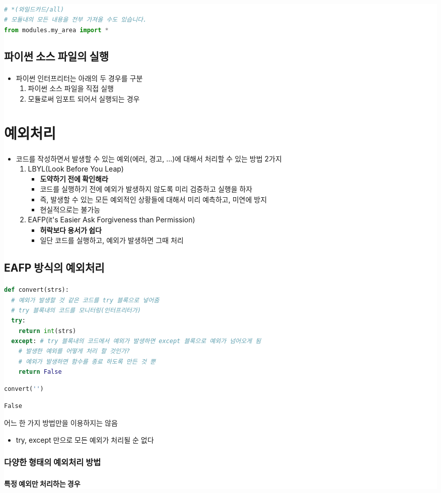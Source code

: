 ```python
# *(와일드카드/all)
# 모듈내의 모든 내용을 전부 가져올 수도 있습니다. 
from modules.my_area import *
```

## 파이썬 소스 파일의 실행

- 파이썬 인터프리터는 아래의 두 경우를 구분
  1. 파이썬 소스 파일을 직접 실행
  2. 모듈로써 임포트 되어서 실행되는 경우

# 예외처리

- 코드를 작성하면서 발생할 수 있는 예외(에러, 경고, ...)에 대해서 처리할 수 있는 방법 2가지
  1. LBYL(Look Before You Leap)
     - **도약하기 전에 확인해라**
     - 코드를 실행하기 전에 예외가 발생하지 않도록 미리 검증하고 실행을 하자
     - 즉, 발생할 수 있는 모든 예외적인 상황들에 대해서 미리 예측하고, 미연에 방지
     - 현실적으로는 불가능
  2. EAFP(it's Easier Ask Forgiveness than Permission)
     - **허락보다 용서가 쉽다**
     - 일단 코드를 실행하고, 예외가 발생하면 그때 처리

## EAFP 방식의 예외처리

```python
def convert(strs):
  # 예외가 발생할 것 같은 코드를 try 블록으로 넣어줌
  # try 블록내의 코드를 모니터링(인터프리터가)
  try:
    return int(strs)
  except: # try 블록내의 코드에서 예외가 발생하면 except 블록으로 예외가 넘어오게 됨 
    # 발생한 예외를 어떻게 처리 할 것인가?
    # 예외가 발생하면 함수를 종료 하도록 만든 것 뿐
    return False
```

```python
convert('')
```

```
False
```

어느 한 가지 방법만을 이용하지는 않음

- try, except 만으로 모든 예외가 처리될 순 없다

### 다양한 형태의 예외처리 방법

#### 특정 예외만 처리하는 경우
